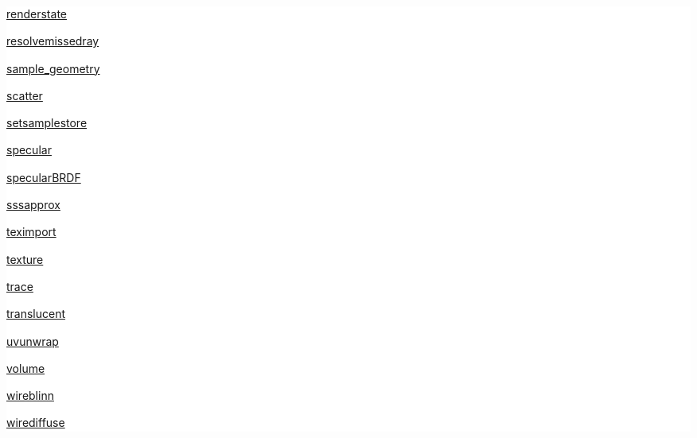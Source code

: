 [renderstate ](renderstate.html)

[resolvemissedray ](resolvemissedray.html)

[sample_geometry ](sample_geometry.html)

[scatter ](scatter.html)

[setsamplestore ](setsamplestore.html)

[specular ](specular.html)

[specularBRDF ](specularBRDF.html)

[sssapprox ](sssapprox.html)

[teximport ](teximport.html)

[texture ](texture.html)

[trace ](trace.html)

[translucent ](translucent.html)

[uvunwrap ](uvunwrap.html)

[volume ](volume.html)

[wireblinn ](wireblinn.html)

[wirediffuse ](wirediffuse.html)
